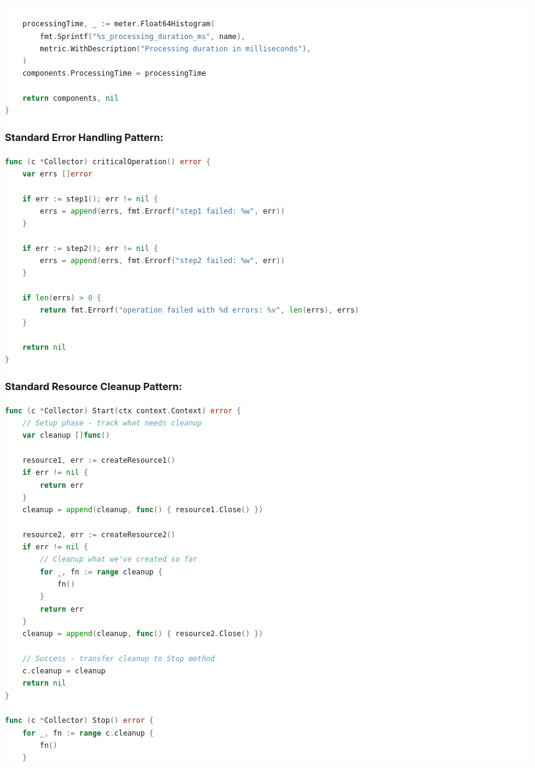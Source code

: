 ```go
    
    processingTime, _ := meter.Float64Histogram(
        fmt.Sprintf("%s_processing_duration_ms", name),
        metric.WithDescription("Processing duration in milliseconds"),
    )
    components.ProcessingTime = processingTime
    
    return components, nil
}
```

### Standard Error Handling Pattern:
```go
func (c *Collector) criticalOperation() error {
    var errs []error
    
    if err := step1(); err != nil {
        errs = append(errs, fmt.Errorf("step1 failed: %w", err))
    }
    
    if err := step2(); err != nil {
        errs = append(errs, fmt.Errorf("step2 failed: %w", err))
    }
    
    if len(errs) > 0 {
        return fmt.Errorf("operation failed with %d errors: %v", len(errs), errs)
    }
    
    return nil
}
```

### Standard Resource Cleanup Pattern:
```go
func (c *Collector) Start(ctx context.Context) error {
    // Setup phase - track what needs cleanup
    var cleanup []func()
    
    resource1, err := createResource1()
    if err != nil {
        return err
    }
    cleanup = append(cleanup, func() { resource1.Close() })
    
    resource2, err := createResource2()
    if err != nil {
        // Cleanup what we've created so far
        for _, fn := range cleanup {
            fn()
        }
        return err
    }
    cleanup = append(cleanup, func() { resource2.Close() })
    
    // Success - transfer cleanup to Stop method
    c.cleanup = cleanup
    return nil
}

func (c *Collector) Stop() error {
    for _, fn := range c.cleanup {
        fn()
    }
```